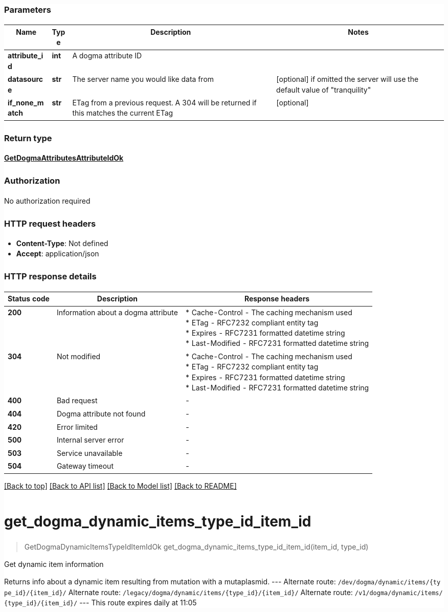 
### Parameters

Name | Type | Description  | Notes
------------- | ------------- | ------------- | -------------
 **attribute_id** | **int**| A dogma attribute ID |
 **datasource** | **str**| The server name you would like data from | [optional] if omitted the server will use the default value of "tranquility"
 **if_none_match** | **str**| ETag from a previous request. A 304 will be returned if this matches the current ETag | [optional]

### Return type

[**GetDogmaAttributesAttributeIdOk**](GetDogmaAttributesAttributeIdOk.md)

### Authorization

No authorization required

### HTTP request headers

 - **Content-Type**: Not defined
 - **Accept**: application/json


### HTTP response details

| Status code | Description | Response headers |
|-------------|-------------|------------------|
**200** | Information about a dogma attribute |  * Cache-Control - The caching mechanism used <br>  * ETag - RFC7232 compliant entity tag <br>  * Expires - RFC7231 formatted datetime string <br>  * Last-Modified - RFC7231 formatted datetime string <br>  |
**304** | Not modified |  * Cache-Control - The caching mechanism used <br>  * ETag - RFC7232 compliant entity tag <br>  * Expires - RFC7231 formatted datetime string <br>  * Last-Modified - RFC7231 formatted datetime string <br>  |
**400** | Bad request |  -  |
**404** | Dogma attribute not found |  -  |
**420** | Error limited |  -  |
**500** | Internal server error |  -  |
**503** | Service unavailable |  -  |
**504** | Gateway timeout |  -  |

[[Back to top]](#) [[Back to API list]](../README.md#documentation-for-api-endpoints) [[Back to Model list]](../README.md#documentation-for-models) [[Back to README]](../README.md)

# **get_dogma_dynamic_items_type_id_item_id**
> GetDogmaDynamicItemsTypeIdItemIdOk get_dogma_dynamic_items_type_id_item_id(item_id, type_id)

Get dynamic item information

Returns info about a dynamic item resulting from mutation with a mutaplasmid.  --- Alternate route: `/dev/dogma/dynamic/items/{type_id}/{item_id}/`  Alternate route: `/legacy/dogma/dynamic/items/{type_id}/{item_id}/`  Alternate route: `/v1/dogma/dynamic/items/{type_id}/{item_id}/`  --- This route expires daily at 11:05
